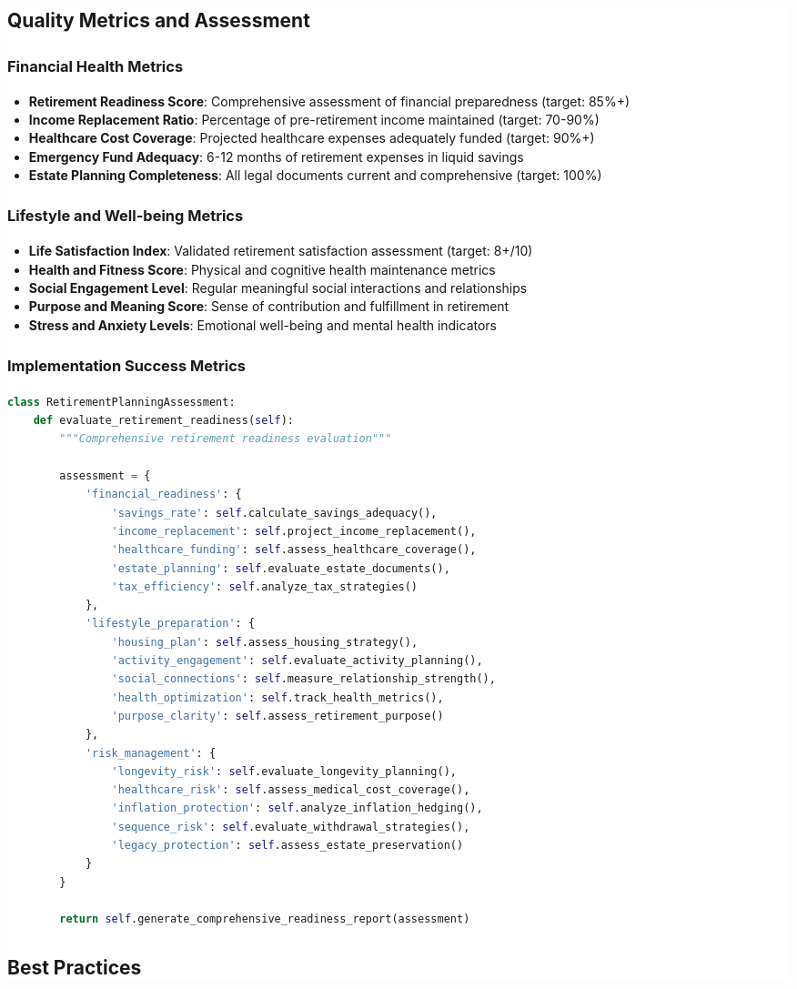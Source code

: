 ## Quality Metrics and Assessment

### Financial Health Metrics
- **Retirement Readiness Score**: Comprehensive assessment of financial preparedness (target: 85%+)
- **Income Replacement Ratio**: Percentage of pre-retirement income maintained (target: 70-90%)
- **Healthcare Cost Coverage**: Projected healthcare expenses adequately funded (target: 90%+)
- **Emergency Fund Adequacy**: 6-12 months of retirement expenses in liquid savings
- **Estate Planning Completeness**: All legal documents current and comprehensive (target: 100%)

### Lifestyle and Well-being Metrics
- **Life Satisfaction Index**: Validated retirement satisfaction assessment (target: 8+/10)
- **Health and Fitness Score**: Physical and cognitive health maintenance metrics
- **Social Engagement Level**: Regular meaningful social interactions and relationships
- **Purpose and Meaning Score**: Sense of contribution and fulfillment in retirement
- **Stress and Anxiety Levels**: Emotional well-being and mental health indicators

### Implementation Success Metrics
```python
class RetirementPlanningAssessment:
    def evaluate_retirement_readiness(self):
        """Comprehensive retirement readiness evaluation"""
        
        assessment = {
            'financial_readiness': {
                'savings_rate': self.calculate_savings_adequacy(),
                'income_replacement': self.project_income_replacement(),
                'healthcare_funding': self.assess_healthcare_coverage(),
                'estate_planning': self.evaluate_estate_documents(),
                'tax_efficiency': self.analyze_tax_strategies()
            },
            'lifestyle_preparation': {
                'housing_plan': self.assess_housing_strategy(),
                'activity_engagement': self.evaluate_activity_planning(),
                'social_connections': self.measure_relationship_strength(),
                'health_optimization': self.track_health_metrics(),
                'purpose_clarity': self.assess_retirement_purpose()
            },
            'risk_management': {
                'longevity_risk': self.evaluate_longevity_planning(),
                'healthcare_risk': self.assess_medical_cost_coverage(),
                'inflation_protection': self.analyze_inflation_hedging(),
                'sequence_risk': self.evaluate_withdrawal_strategies(),
                'legacy_protection': self.assess_estate_preservation()
            }
        }
        
        return self.generate_comprehensive_readiness_report(assessment)
```

## Best Practices
